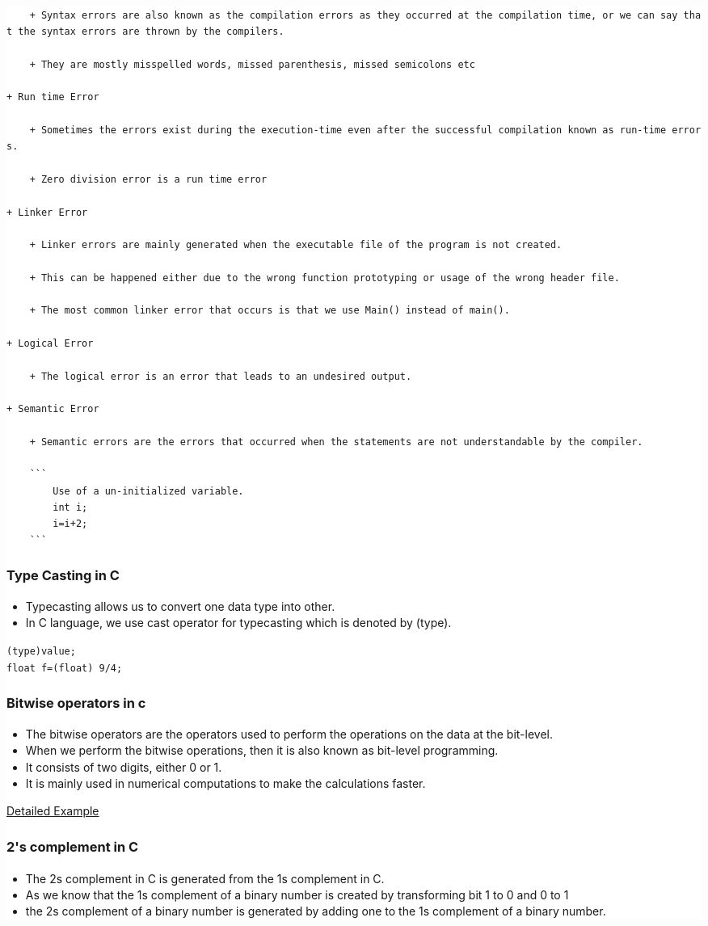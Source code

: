 		+ Syntax errors are also known as the compilation errors as they occurred at the compilation time, or we can say that the syntax errors are thrown by the compilers.
	
		+ They are mostly misspelled words, missed parenthesis, missed semicolons etc
	
	+ Run time Error

		+ Sometimes the errors exist during the execution-time even after the successful compilation known as run-time errors.

		+ Zero division error is a run time error
		
	+ Linker Error
		
		+ Linker errors are mainly generated when the executable file of the program is not created.
		
		+ This can be happened either due to the wrong function prototyping or usage of the wrong header file.
		
		+ The most common linker error that occurs is that we use Main() instead of main().
		
	+ Logical Error
	
		+ The logical error is an error that leads to an undesired output.
	
	+ Semantic Error
	
		+ Semantic errors are the errors that occurred when the statements are not understandable by the compiler.
		
		```
			Use of a un-initialized variable.
			int i;
			i=i+2;
		```
### Type Casting in C

+ Typecasting allows us to convert one data type into other. 
+ In C language, we use cast operator for typecasting which is denoted by (type).

```
(type)value; 
float f=(float) 9/4;  
```

### Bitwise operators in c
+ The bitwise operators are the operators used to perform the operations on the data at the bit-level. 
+ When we perform the bitwise operations, then it is also known as bit-level programming. 
+ It consists of two digits, either 0 or 1. 
+ It is mainly used in numerical computations to make the calculations faster.

[Detailed Example](link)

### 2's complement in C

+ The 2s complement in C is generated from the 1s complement in C. 
+ As we know that the 1s complement of a binary number is created by transforming bit 1 to 0 and 0 to 1
+ the 2s complement of a binary number is generated by adding one to the 1s complement of a binary number.
